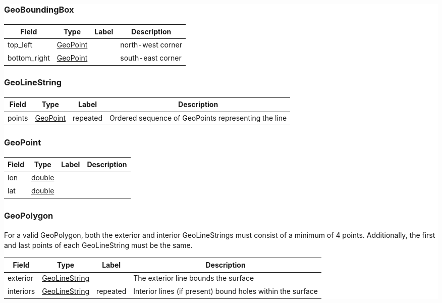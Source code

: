 




<a name="qdrant-GeoBoundingBox"></a>

### GeoBoundingBox



| Field | Type | Label | Description |
| ----- | ---- | ----- | ----------- |
| top_left | [GeoPoint](#qdrant-GeoPoint) |  | north-west corner |
| bottom_right | [GeoPoint](#qdrant-GeoPoint) |  | south-east corner |






<a name="qdrant-GeoLineString"></a>

### GeoLineString



| Field | Type | Label | Description |
| ----- | ---- | ----- | ----------- |
| points | [GeoPoint](#qdrant-GeoPoint) | repeated | Ordered sequence of GeoPoints representing the line |






<a name="qdrant-GeoPoint"></a>

### GeoPoint



| Field | Type | Label | Description |
| ----- | ---- | ----- | ----------- |
| lon | [double](#double) |  |  |
| lat | [double](#double) |  |  |






<a name="qdrant-GeoPolygon"></a>

### GeoPolygon
For a valid GeoPolygon, both the exterior and interior GeoLineStrings must consist of a minimum of 4 points.
Additionally, the first and last points of each GeoLineString must be the same.


| Field | Type | Label | Description |
| ----- | ---- | ----- | ----------- |
| exterior | [GeoLineString](#qdrant-GeoLineString) |  | The exterior line bounds the surface |
| interiors | [GeoLineString](#qdrant-GeoLineString) | repeated | Interior lines (if present) bound holes within the surface |
